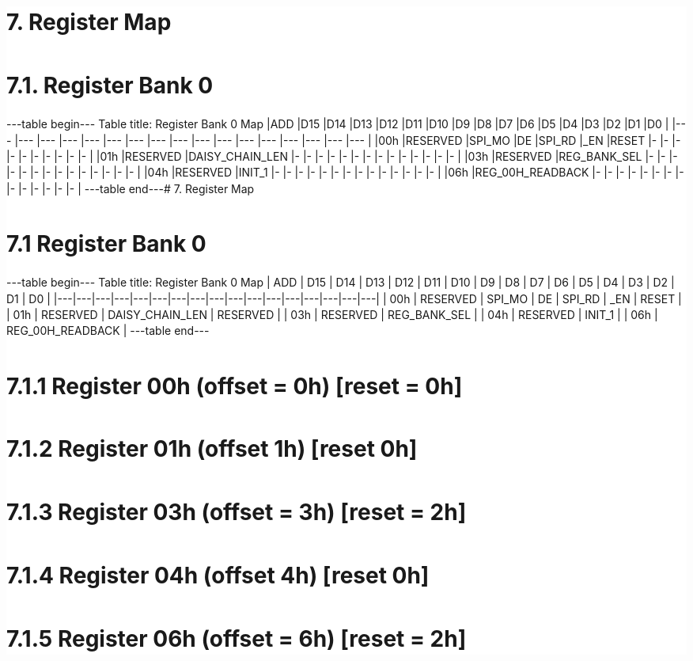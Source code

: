 
# 7. Register Map

# 7.1. Register Bank 0
---table begin---
Table title: Register Bank 0 Map
|ADD |D15      |D14       |D13       |D12       |D11       |D10       |D9        |D8        |D7        |D6        |D5        |D4        |D3        |D2        |D1        |D0        |
|--- |---      |---       |---       |---       |---       |---       |---       |---       |---       |---       |---       |---       |---       |---       |---       |---       |
|00h |RESERVED |SPI_MO    |DE        |SPI_RD    |_EN       |RESET     |-         |-         |-         |-         |-         |-         |-         |-         |-         |-         |
|01h |RESERVED |DAISY_CHAIN_LEN      |-         |-         |-         |-         |-         |-         |-         |-         |-         |-         |-         |-         |-         |-         |
|03h |RESERVED |REG_BANK_SEL         |-         |-         |-         |-         |-         |-         |-         |-         |-         |-         |-         |-         |-         |-         |
|04h |RESERVED |INIT_1               |-         |-         |-         |-         |-         |-         |-         |-         |-         |-         |-         |-         |-         |-         |
|06h |REG_00H_READBACK               |-         |-         |-         |-         |-         |-         |-         |-         |-         |-         |-         |-         |-         |-         |
---table end---# 7. Register Map

# 7.1 Register Bank 0
---table begin---
Table title: Register Bank 0 Map
| ADD | D15 | D14 | D13 | D12 | D11 | D10 | D9 | D8 | D7 | D6 | D5 | D4 | D3 | D2 | D1 | D0 |
|---|---|---|---|---|---|---|---|---|---|---|---|---|---|---|---|---|
| 00h | RESERVED | SPI_MO | DE | SPI_RD | _EN | RESET |
| 01h | RESERVED | DAISY_CHAIN_LEN | RESERVED |
| 03h | RESERVED | REG_BANK_SEL |
| 04h | RESERVED | INIT_1 |
| 06h | REG_00H_READBACK |
---table end---

# 7.1.1 Register 00h (offset = 0h) [reset = 0h]

# 7.1.2 Register 01h (offset 1h) [reset 0h]

# 7.1.3 Register 03h (offset = 3h) [reset = 2h]

# 7.1.4 Register 04h (offset 4h) [reset 0h]

# 7.1.5 Register 06h (offset = 6h) [reset = 2h]
